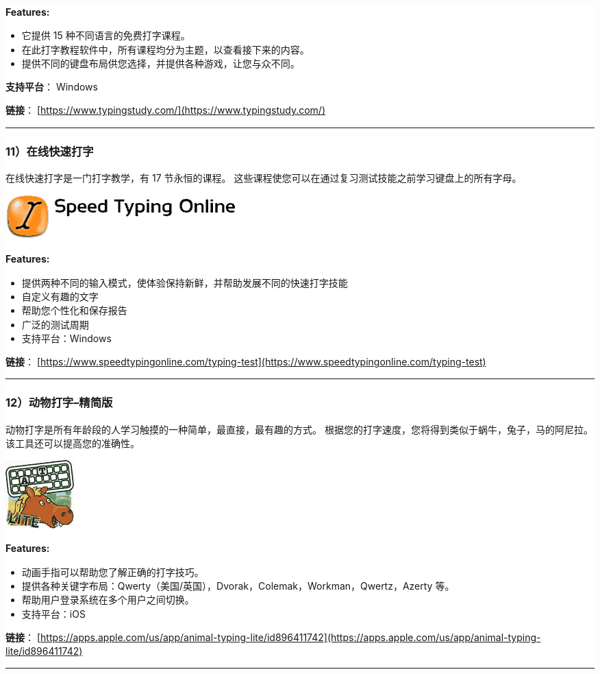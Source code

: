 **Features:**

*   它提供 15 种不同语言的免费打字课程。
*   在此打字教程软件中，所有课程均分为主题，以查看接下来的内容。
*   提供不同的键盘布局供您选择，并提供各种游戏，让您与众不同。

**支持平台**： Windows

**链接**： [https://www.typingstudy.com/](https://www.typingstudy.com/)

* * *

### 11）在线快速打字

在线快速打字是一门打字教学，有 17 节永恒的课程。 这些课程使您可以在通过复习测试技能之前学习键盘上的所有字母。

![](img/f5e1b0e57b3610ea893811bd0efcf482.png)

**Features:**

*   提供两种不同的输入模式，使体验保持新鲜，并帮助发展不同的快速打字技能
*   自定义有趣的文字
*   帮助您个性化和保存报告
*   广泛的测试周期
*   支持平台：Windows

**链接**： [https://www.speedtypingonline.com/typing-test](https://www.speedtypingonline.com/typing-test)

* * *

### 12）动物打字–精简版

动物打字是所有年龄段的人学习触摸的一种简单，最直接，最有趣的方式。 根据您的打字速度，您将得到类似于蜗牛，兔子，马的阿尼拉。 该工具还可以提高您的准确性。

![](img/50c50c9c7d5b5e8967cbe5e5f5db0c14.png)

**Features:**

*   动画手指可以帮助您了解正确的打字技巧。
*   提供各种关键字布局：Qwerty（美国/英国），Dvorak，Colemak，Workman，Qwertz，Azerty 等。
*   帮助用户登录系统在多个用户之间切换。
*   支持平台：iOS

**链接**： [https://apps.apple.com/us/app/animal-typing-lite/id896411742](https://apps.apple.com/us/app/animal-typing-lite/id896411742)

* * *
